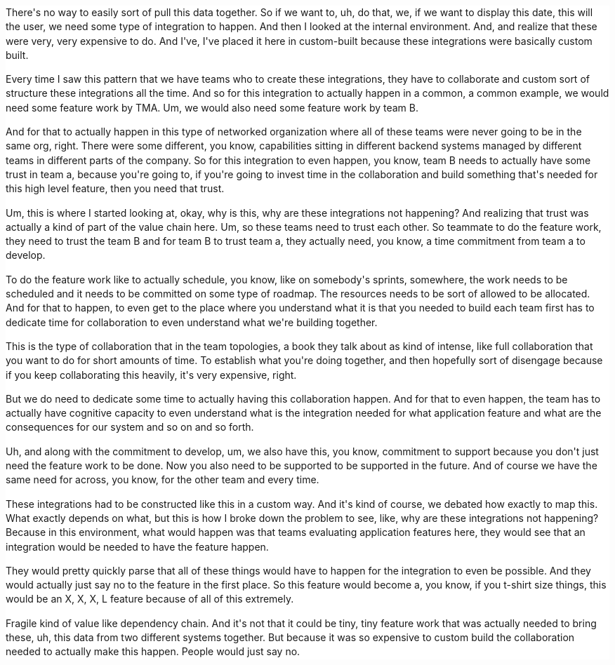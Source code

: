 There's no way to easily sort of pull this data together. So if we want to, uh, do that, we, if we want to display this date, this will the user, we need some type of integration to happen. And then I looked at the internal environment. And, and realize that these were very, very expensive to do. And I've, I've placed it here in custom-built because these integrations were basically custom built.

Every time I saw this pattern that we have teams who to create these integrations, they have to collaborate and custom sort of structure these integrations all the time. And so for this integration to actually happen in a common, a common example, we would need some feature work by TMA. Um, we would also need some feature work by team B.

And for that to actually happen in this type of networked organization where all of these teams were never going to be in the same org, right. There were some different, you know, capabilities sitting in different backend systems managed by different teams in different parts of the company. So for this integration to even happen, you know, team B needs to actually have some trust in team a, because you're going to, if you're going to invest time in the collaboration and build something that's needed for this high level feature, then you need that trust.

Um, this is where I started looking at, okay, why is this, why are these integrations not happening? And realizing that trust was actually a kind of part of the value chain here. Um, so these teams need to trust each other. So teammate to do the feature work, they need to trust the team B and for team B to trust team a, they actually need, you know, a time commitment from team a to develop.

To do the feature work like to actually schedule, you know, like on somebody's sprints, somewhere, the work needs to be scheduled and it needs to be committed on some type of roadmap. The resources needs to be sort of allowed to be allocated. And for that to happen, to even get to the place where you understand what it is that you needed to build each team first has to dedicate time for collaboration to even understand what we're building together.

This is the type of collaboration that in the team topologies, a book they talk about as kind of intense, like full collaboration that you want to do for short amounts of time. To establish what you're doing together, and then hopefully sort of disengage because if you keep collaborating this heavily, it's very expensive, right.

But we do need to dedicate some time to actually having this collaboration happen. And for that to even happen, the team has to actually have cognitive capacity to even understand what is the integration needed for what application feature and what are the consequences for our system and so on and so forth.

Uh, and along with the commitment to develop, um, we also have this, you know, commitment to support because you don't just need the feature work to be done. Now you also need to be supported to be supported in the future. And of course we have the same need for across, you know, for the other team and every time.

These integrations had to be constructed like this in a custom way. And it's kind of course, we debated how exactly to map this. What exactly depends on what, but this is how I broke down the problem to see, like, why are these integrations not happening? Because in this environment, what would happen was that teams evaluating application features here, they would see that an integration would be needed to have the feature happen.

They would pretty quickly parse that all of these things would have to happen for the integration to even be possible. And they would actually just say no to the feature in the first place. So this feature would become a, you know, if you t-shirt size things, this would be an X, X, X, L feature because of all of this extremely.

Fragile kind of value like dependency chain. And it's not that it could be tiny, tiny feature work that was actually needed to bring these, uh, this data from two different systems together. But because it was so expensive to custom build the collaboration needed to actually make this happen. People would just say no.
